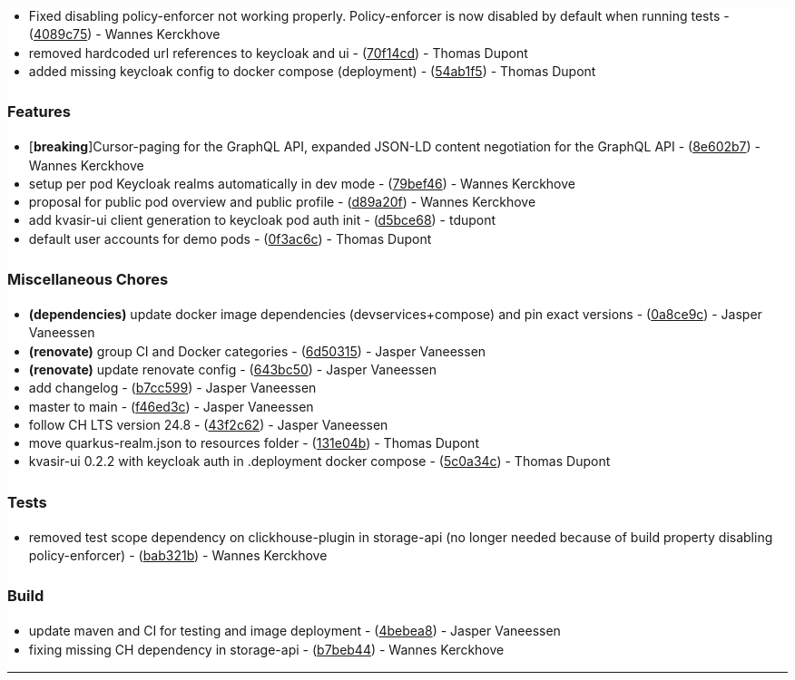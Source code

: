- Fixed disabling policy-enforcer not working properly. Policy-enforcer is now disabled by default when running tests - ([4089c75](https://gitlab.com/kvasir/kvasir-server/commit/4089c75d3406ce39e633d9c0db97e51f04a03543)) - Wannes Kerckhove
- removed hardcoded url references to keycloak and ui - ([70f14cd](https://gitlab.com/kvasir/kvasir-server/commit/70f14cdc1c89358d7add430a916350f1edfb4c71)) - Thomas Dupont
- added missing keycloak config to docker compose (deployment) - ([54ab1f5](https://gitlab.com/kvasir/kvasir-server/commit/54ab1f50602798553f03dd4d7766d4d4c3450529)) - Thomas Dupont

### Features

-  [**breaking**]Cursor-paging for the GraphQL API, expanded JSON-LD content negotiation for the GraphQL API - ([8e602b7](https://gitlab.com/kvasir/kvasir-server/commit/8e602b712187c7509a3ee164d1edc3d30967c9d8)) - Wannes Kerckhove
- setup per pod Keycloak realms automatically in dev mode - ([79bef46](https://gitlab.com/kvasir/kvasir-server/commit/79bef461cf908bc1088f60ecb90d09d1a7d036aa)) - Wannes Kerckhove
- proposal for public pod overview and public profile - ([d89a20f](https://gitlab.com/kvasir/kvasir-server/commit/d89a20fb2b5a62afb3917bbf5e6edf93a0a6c842)) - Wannes Kerckhove
- add kvasir-ui client generation to keycloak pod auth init - ([d5bce68](https://gitlab.com/kvasir/kvasir-server/commit/d5bce6816fc055fee9dc8bb0a6c07632410d4db2)) - tdupont
- default user accounts for demo pods - ([0f3ac6c](https://gitlab.com/kvasir/kvasir-server/commit/0f3ac6ce05009baa800399937cf624ec31eb52d5)) - Thomas Dupont

### Miscellaneous Chores

- **(dependencies)** update docker image dependencies (devservices+compose) and pin exact versions - ([0a8ce9c](https://gitlab.com/kvasir/kvasir-server/commit/0a8ce9c17deeb5e5b0d47f20cb2f92f67be4650d)) - Jasper Vaneessen
- **(renovate)** group CI and Docker categories - ([6d50315](https://gitlab.com/kvasir/kvasir-server/commit/6d50315438a6ef9c98f64a8b3e7cbf1b60d7760d)) - Jasper Vaneessen
- **(renovate)** update renovate config - ([643bc50](https://gitlab.com/kvasir/kvasir-server/commit/643bc503124ffc307b3fd0af954a5fd2fc6d57f9)) - Jasper Vaneessen
- add changelog - ([b7cc599](https://gitlab.com/kvasir/kvasir-server/commit/b7cc59985549266ff535a8c50ab34c3faca25aaf)) - Jasper Vaneessen
- master to main - ([f46ed3c](https://gitlab.com/kvasir/kvasir-server/commit/f46ed3c7729c77b4e1bb84c1762ec2b5b383dbf8)) - Jasper Vaneessen
- follow CH LTS version 24.8 - ([43f2c62](https://gitlab.com/kvasir/kvasir-server/commit/43f2c6272164d06813d319edcfd94bedb68fed79)) - Jasper Vaneessen
- move quarkus-realm.json to resources folder - ([131e04b](https://gitlab.com/kvasir/kvasir-server/commit/131e04bc4065f1fd21e1a770289354e472f9eb02)) - Thomas Dupont
- kvasir-ui 0.2.2 with keycloak auth in .deployment docker compose - ([5c0a34c](https://gitlab.com/kvasir/kvasir-server/commit/5c0a34c3e31487f558dd589df4e633f58c98fedd)) - Thomas Dupont

### Tests

- removed test scope dependency on clickhouse-plugin in storage-api (no longer needed because of build property disabling policy-enforcer) - ([bab321b](https://gitlab.com/kvasir/kvasir-server/commit/bab321bd292323bd28f5a52181f73676f10ac496)) - Wannes Kerckhove

### Build

- update maven and CI for testing and image deployment - ([4bebea8](https://gitlab.com/kvasir/kvasir-server/commit/4bebea851eebadc364afa2c23e2522c636bdccff)) - Jasper Vaneessen
- fixing missing CH dependency in storage-api - ([b7beb44](https://gitlab.com/kvasir/kvasir-server/commit/b7beb44420aef44c2afd806d224b8dbb4af7ae47)) - Wannes Kerckhove

---